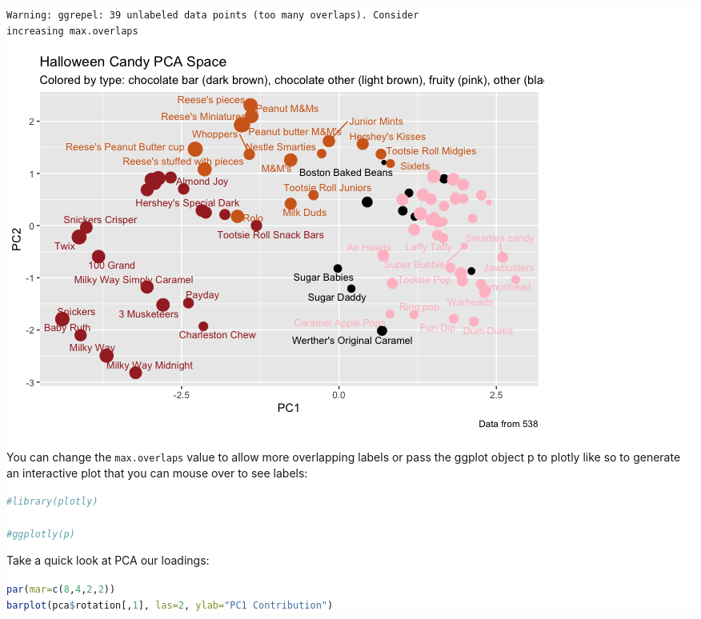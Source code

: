     Warning: ggrepel: 39 unlabeled data points (too many overlaps). Consider
    increasing max.overlaps

![](class09_files/figure-commonmark/unnamed-chunk-29-1.png)

You can change the `max.overlaps` value to allow more overlapping labels
or pass the ggplot object p to plotly like so to generate an interactive
plot that you can mouse over to see labels:

``` r
#library(plotly)

#ggplotly(p)
```

Take a quick look at PCA our loadings:

``` r
par(mar=c(8,4,2,2))
barplot(pca$rotation[,1], las=2, ylab="PC1 Contribution")
```
